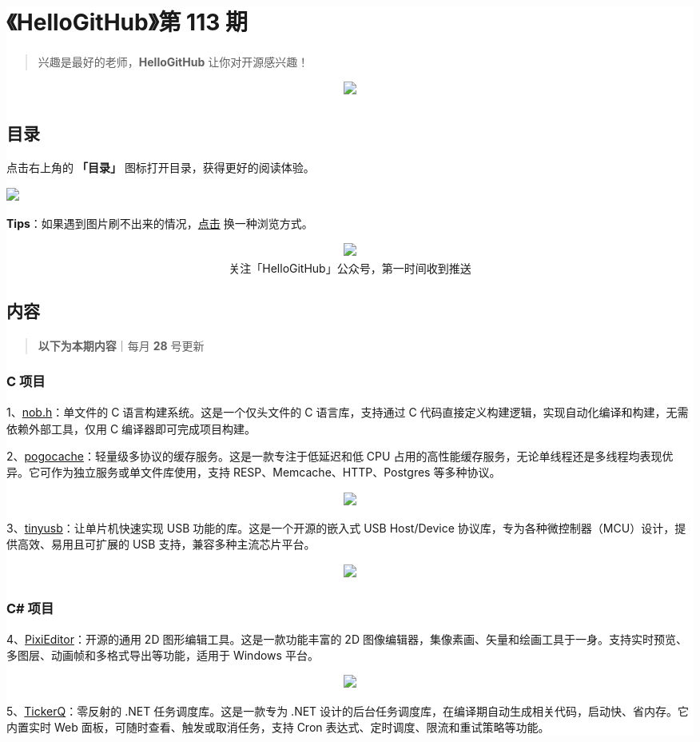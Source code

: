# 《HelloGitHub》第 113 期
> 兴趣是最好的老师，**HelloGitHub** 让你对开源感兴趣！
<p align="center">
    <img src='https://raw.githubusercontent.com/521xueweihan/img_logo/master/logo/cover.jpg' style="max-width:100%;"></img>
</p>

## 目录

点击右上角的 **「目录」** 图标打开目录，获得更好的阅读体验。

![](https://raw.githubusercontent.com/521xueweihan/img_logo/master/logo/catalog.png)

**Tips**：如果遇到图片刷不出来的情况，[点击](https://hellogithub.com/periodical/volume/113) 换一种浏览方式。

<p align="center">
  <img src="https://raw.githubusercontent.com/521xueweihan/img_logo/master/logo/weixin.png" style="max-width:30%;"></img><br>
关注「HelloGitHub」公众号，第一时间收到推送
</p>

## 内容
> **以下为本期内容**｜每月 **28** 号更新

### C 项目
1、[nob.h](https://hellogithub.com/periodical/statistics/click?target=https://github.com/tsoding/nob.h)：单文件的 C 语言构建系统。这是一个仅头文件的 C 语言库，支持通过 C 代码直接定义构建逻辑，实现自动化编译和构建，无需依赖外部工具，仅用 C 编译器即可完成项目构建。

2、[pogocache](https://hellogithub.com/periodical/statistics/click?target=https://github.com/pogocache/pogocache)：轻量级多协议的缓存服务。这是一款专注于低延迟和低 CPU 占用的高性能缓存服务，无论单线程还是多线程均表现优异。它可作为独立服务或单文件库使用，支持 RESP、Memcache、HTTP、Postgres 等多种协议。

<p align="center"><img src='https://raw.githubusercontent.com/521xueweihan/img4/master/hellogithub/113/1023788092.png' style="max-width:80%; max-height=80%;"></img></p>

3、[tinyusb](https://hellogithub.com/periodical/statistics/click?target=https://github.com/hathach/tinyusb)：让单片机快速实现 USB 功能的库。这是一个开源的嵌入式 USB Host/Device 协议库，专为各种微控制器（MCU）设计，提供高效、易用且可扩展的 USB 支持，兼容多种主流芯片平台。

<p align="center"><img src='https://raw.githubusercontent.com/521xueweihan/img4/master/hellogithub/113/6860771.png' style="max-width:80%; max-height=80%;"></img></p>

### C# 项目
4、[PixiEditor](https://hellogithub.com/periodical/statistics/click?target=https://github.com/PixiEditor/PixiEditor)：开源的通用 2D 图形编辑工具。这是一款功能丰富的 2D 图像编辑器，集像素画、矢量和绘画工具于一身。支持实时预览、多图层、动画帧和多格式导出等功能，适用于 Windows 平台。

<p align="center"><img src='https://raw.githubusercontent.com/521xueweihan/img4/master/hellogithub/113/152307081.png' style="max-width:80%; max-height=80%;"></img></p>

5、[TickerQ](https://hellogithub.com/periodical/statistics/click?target=https://github.com/Arcenox-co/TickerQ)：零反射的 .NET 任务调度库。这是一款专为 .NET 设计的后台任务调度库，在编译期自动生成相关代码，启动快、省内存。它内置实时 Web 面板，可随时查看、触发或取消任务，支持 Cron 表达式、定时调度、限流和重试策略等功能。

